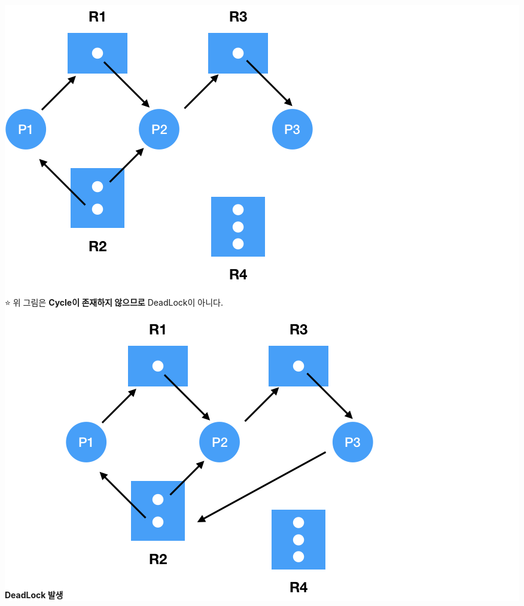 ![Resource-Allocation Graph](./img/ch07_resource_allocation_graph.png)

⭐️ 위 그림은 **Cycle이 존재하지 않으므로** DeadLock이 아니다.

**DeadLock 발생**
![Resource-Allocation Graph](./img/ch07_resource_allocation_graph2.png)
